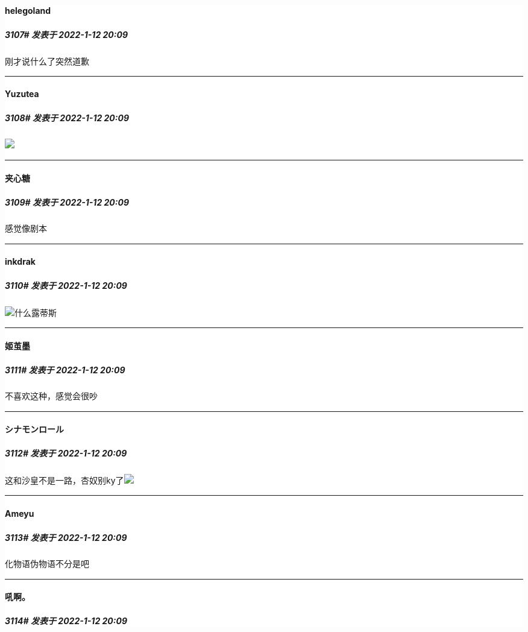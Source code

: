 ####  helegoland  
##### 3107#       发表于 2022-1-12 20:09

刚才说什么了突然道歉

*****

####  Yuzutea  
##### 3108#       发表于 2022-1-12 20:09

<img src="https://static.saraba1st.com/image/smiley/face2017/059.png" referrerpolicy="no-referrer">

*****

####  夹心糖  
##### 3109#       发表于 2022-1-12 20:09

感觉像剧本

*****

####  inkdrak  
##### 3110#       发表于 2022-1-12 20:09

<img src="https://static.saraba1st.com/image/smiley/face2017/067.png" referrerpolicy="no-referrer">什么露蒂斯

*****

####  姬茧墨  
##### 3111#       发表于 2022-1-12 20:09

不喜欢这种，感觉会很吵

*****

####  シナモンロール  
##### 3112#       发表于 2022-1-12 20:09

这和沙皇不是一路，杏奴别ky了<img src="https://static.saraba1st.com/image/smiley/face2017/049.png" referrerpolicy="no-referrer">

*****

####  Ameyu  
##### 3113#       发表于 2022-1-12 20:09

化物语伪物语不分是吧

*****

####  吼啊。  
##### 3114#       发表于 2022-1-12 20:09
